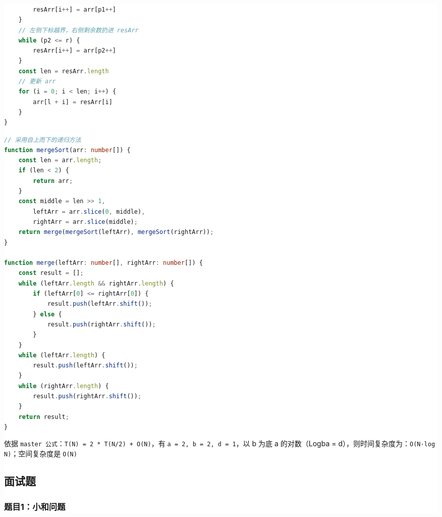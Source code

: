```ts
        resArr[i++] = arr[p1++]
    }
    // 左侧下标越界，右侧剩余数扔进 resArr
    while (p2 <= r) {
        resArr[i++] = arr[p2++]
    }
    const len = resArr.length
    // 更新 arr
    for (i = 0; i < len; i++) {
        arr[l + i] = resArr[i]
    }
}
```

```ts
// 采用自上而下的递归方法
function mergeSort(arr: number[]) {
    const len = arr.length;
    if (len < 2) {
        return arr;
    }
    const middle = len >> 1,
        leftArr = arr.slice(0, middle),
        rightArr = arr.slice(middle);
    return merge(mergeSort(leftArr), mergeSort(rightArr));
}

function merge(leftArr: number[], rightArr: number[]) {
    const result = [];
    while (leftArr.length && rightArr.length) {
        if (leftArr[0] <= rightArr[0]) {
            result.push(leftArr.shift());
        } else {
            result.push(rightArr.shift());
        }
    }
    while (leftArr.length) {
        result.push(leftArr.shift());
    }
    while (rightArr.length) {
        result.push(rightArr.shift());
    }
    return result;
}
```

依据 `master 公式`：`T(N) = 2 * T(N/2) + O(N)`，有 `a = 2, b = 2, d = 1`，以 b 为底 a 的对数（Logba = d），则时间复杂度为：`O(N·logN)`；空间复杂度是 `O(N)`

## 面试题

### 题目1：小和问题
